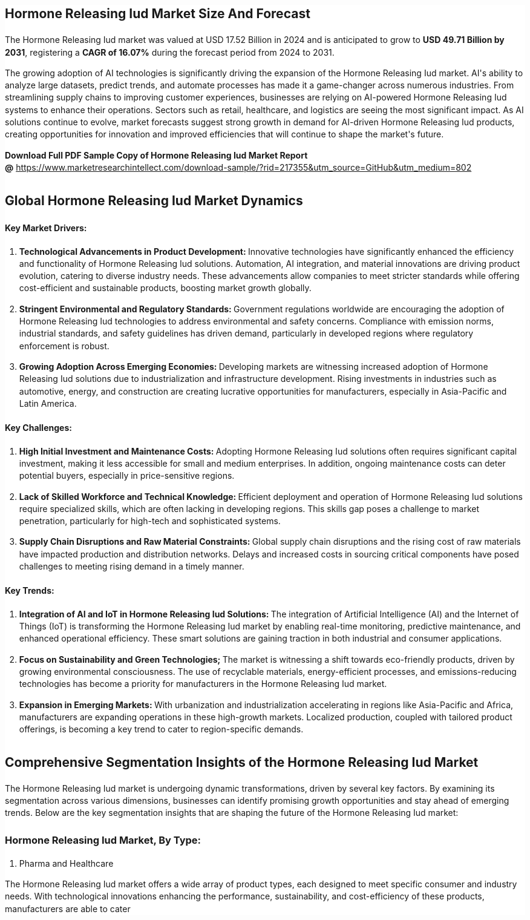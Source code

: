 <h2>Hormone Releasing Iud Market Size And Forecast</h2><p>The Hormone Releasing Iud market was valued at USD 17.52 Billion in 2024 and is anticipated to grow to <strong>USD 49.71 Billion by 2031</strong>, registering a <strong>CAGR of 16.07%</strong> during the forecast period from 2024 to 2031.</p><p>The growing adoption of AI technologies is significantly driving the expansion of the Hormone Releasing Iud market. AI's ability to analyze large datasets, predict trends, and automate processes has made it a game-changer across numerous industries. From streamlining supply chains to improving customer experiences, businesses are relying on AI-powered Hormone Releasing Iud systems to enhance their operations. Sectors such as retail, healthcare, and logistics are seeing the most significant impact. As AI solutions continue to evolve, market forecasts suggest strong growth in demand for AI-driven Hormone Releasing Iud products, creating opportunities for innovation and improved efficiencies that will continue to shape the market's future.</p><p><strong>Download Full PDF Sample Copy of Hormone Releasing Iud Market Report @</strong>&nbsp;<a href="https://www.marketresearchintellect.com/download-sample/?rid=217355&amp;utm_source=GitHub&amp;utm_medium=802">https://www.marketresearchintellect.com/download-sample/?rid=217355&amp;utm_source=GitHub&amp;utm_medium=802</a></p><h2>Global Hormone Releasing Iud Market Dynamics</h2><h4><strong>Key Market Drivers:</strong></h4><ol><li><p><strong>Technological Advancements in Product Development:&nbsp;</strong>Innovative technologies have significantly enhanced the efficiency and functionality of Hormone Releasing Iud solutions. Automation, AI integration, and material innovations are driving product evolution, catering to diverse industry needs. These advancements allow companies to meet stricter standards while offering cost-efficient and sustainable products, boosting market growth globally.</p></li><li><p><strong>Stringent Environmental and Regulatory Standards:&nbsp;</strong>Government regulations worldwide are encouraging the adoption of Hormone Releasing Iud technologies to address environmental and safety concerns. Compliance with emission norms, industrial standards, and safety guidelines has driven demand, particularly in developed regions where regulatory enforcement is robust.</p></li><li><p><strong>Growing Adoption Across Emerging Economies:&nbsp;</strong>Developing markets are witnessing increased adoption of Hormone Releasing Iud solutions due to industrialization and infrastructure development. Rising investments in industries such as automotive, energy, and construction are creating lucrative opportunities for manufacturers, especially in Asia-Pacific and Latin America.</p></li></ol><h4><strong>Key Challenges:</strong></h4><ol><li><p><strong>High Initial Investment and Maintenance Costs:&nbsp;</strong>Adopting Hormone Releasing Iud solutions often requires significant capital investment, making it less accessible for small and medium enterprises. In addition, ongoing maintenance costs can deter potential buyers, especially in price-sensitive regions.</p></li><li><p><strong>Lack of Skilled Workforce and Technical Knowledge:&nbsp;</strong>Efficient deployment and operation of Hormone Releasing Iud solutions require specialized skills, which are often lacking in developing regions. This skills gap poses a challenge to market penetration, particularly for high-tech and sophisticated systems.</p></li><li><p><strong>Supply Chain Disruptions and Raw Material Constraints:&nbsp;</strong>Global supply chain disruptions and the rising cost of raw materials have impacted production and distribution networks. Delays and increased costs in sourcing critical components have posed challenges to meeting rising demand in a timely manner.</p></li></ol><h4><strong>Key Trends:</strong></h4><ol><li><p><strong>Integration of AI and IoT in Hormone Releasing Iud Solutions:&nbsp;</strong>The integration of Artificial Intelligence (AI) and the Internet of Things (IoT) is transforming the Hormone Releasing Iud market by enabling real-time monitoring, predictive maintenance, and enhanced operational efficiency. These smart solutions are gaining traction in both industrial and consumer applications.</p></li><li><p><strong>Focus on Sustainability and Green Technologies;&nbsp;</strong>The market is witnessing a shift towards eco-friendly products, driven by growing environmental consciousness. The use of recyclable materials, energy-efficient processes, and emissions-reducing technologies has become a priority for manufacturers in the Hormone Releasing Iud market.</p></li><li><p><strong>Expansion in Emerging Markets:&nbsp;</strong>With urbanization and industrialization accelerating in regions like Asia-Pacific and Africa, manufacturers are expanding operations in these high-growth markets. Localized production, coupled with tailored product offerings, is becoming a key trend to cater to region-specific demands.</p></li></ol><div class="article-main__content" data-test-id="publishing-text-block"><h2>Comprehensive Segmentation Insights of the Hormone Releasing Iud Market</h2><p>The Hormone Releasing Iud market is undergoing dynamic transformations, driven by several key factors. By examining its segmentation across various dimensions, businesses can identify promising growth opportunities and stay ahead of emerging trends. Below are the key segmentation insights that are shaping the future of the Hormone Releasing Iud market:</p><h3><strong>Hormone Releasing Iud Market, By Type:<br /></strong></h3><ol><li>Pharma and Healthcare</li></ol><p>The Hormone Releasing Iud market offers a wide array of product types, each designed to meet specific consumer and industry needs. With technological innovations enhancing the performance, sustainability, and cost-efficiency of these products, manufacturers are able to cater